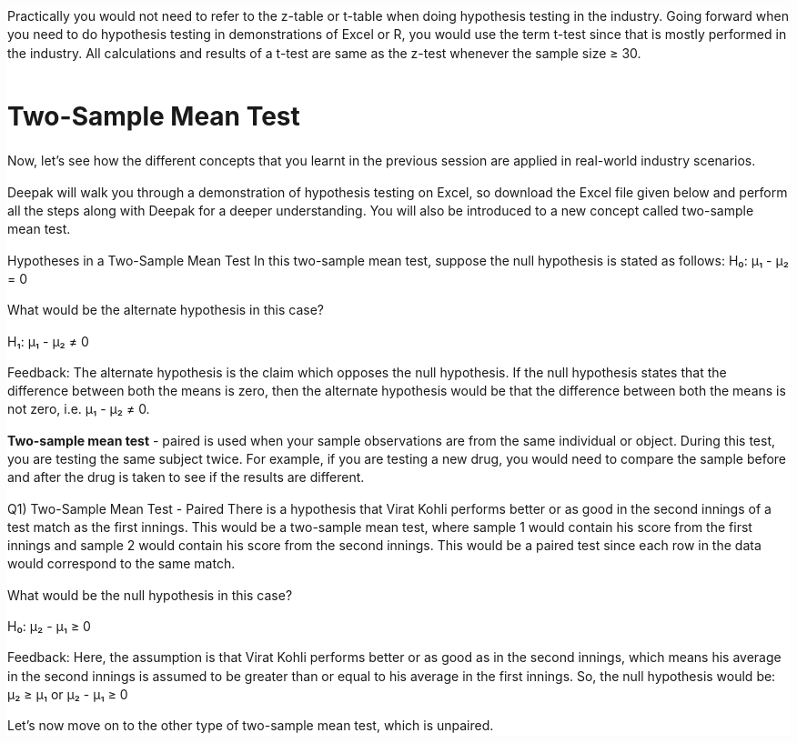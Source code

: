 Practically you would not need to refer to the z-table or t-table when doing hypothesis testing in the industry.
Going forward when you need to do hypothesis testing in demonstrations of Excel or R, you would use the term t-test 
since that is mostly performed in the industry. All calculations and results of a t-test are same as the z-test whenever the sample size ≥ 30.

# Two-Sample Mean Test

Now, let’s see how the different concepts that you learnt in the previous session are applied in real-world industry scenarios.

Deepak will walk you through a demonstration of hypothesis testing on Excel, 
so download the Excel file given below and perform all the steps along with Deepak for a deeper understanding. 
You will also be introduced to a new concept called two-sample mean test.


Hypotheses in a Two-Sample Mean Test
In this two-sample mean test, suppose the null hypothesis is stated as follows: H₀: μ₁ - μ₂ = 0

What would be the alternate hypothesis in this case?

H₁: μ₁ - μ₂ ≠ 0

Feedback:
The alternate hypothesis is the claim which opposes the null hypothesis. 
If the null hypothesis states that the difference between both the means is zero, 
then the alternate hypothesis would be that the difference between both the means is not zero, i.e. μ₁ - μ₂ ≠ 0.


**Two-sample mean test** - paired is used when your sample observations are from the same individual or object.
 During this test, you are testing the same subject twice. For example, if you are testing a new drug, you would need to compare the sample before and after the drug is taken to see if the results are different.

 Q1) Two-Sample Mean Test - Paired
There is a hypothesis that Virat Kohli performs better or as good in the second innings of a test match as the first innings. This would be a two-sample mean test, where sample 1 would contain his score from the first innings and sample 2 would contain his score from the second innings. This would be a paired test since each row in the data would correspond to the same match.

What would be the null hypothesis in this case?

H₀: μ₂ - μ₁ ≥ 0

Feedback:
Here, the assumption is that Virat Kohli performs better or as good as in the second innings, 
which means his average in the second innings is assumed to be greater than or equal to his average in the first innings. 
So, the null hypothesis would be: μ₂ ≥ μ₁ or μ₂ - μ₁ ≥ 0



Let’s now move on to the other type of two-sample mean test, which is unpaired.
